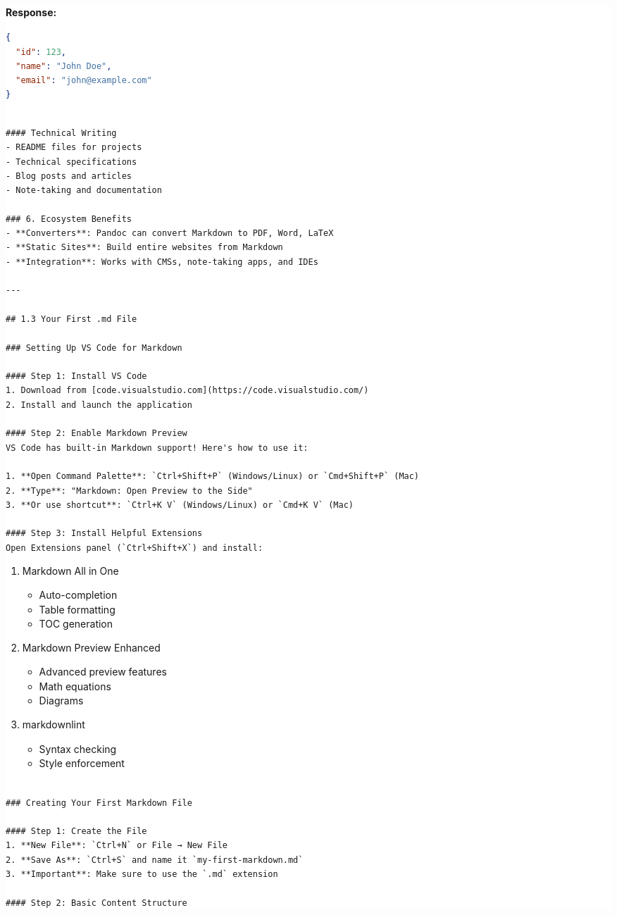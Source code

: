**Response:**
```json
{
  "id": 123,
  "name": "John Doe",
  "email": "john@example.com"
}
```
```

#### Technical Writing
- README files for projects
- Technical specifications
- Blog posts and articles
- Note-taking and documentation

### 6. Ecosystem Benefits
- **Converters**: Pandoc can convert Markdown to PDF, Word, LaTeX
- **Static Sites**: Build entire websites from Markdown
- **Integration**: Works with CMSs, note-taking apps, and IDEs

---

## 1.3 Your First .md File

### Setting Up VS Code for Markdown

#### Step 1: Install VS Code
1. Download from [code.visualstudio.com](https://code.visualstudio.com/)
2. Install and launch the application

#### Step 2: Enable Markdown Preview
VS Code has built-in Markdown support! Here's how to use it:

1. **Open Command Palette**: `Ctrl+Shift+P` (Windows/Linux) or `Cmd+Shift+P` (Mac)
2. **Type**: "Markdown: Open Preview to the Side"
3. **Or use shortcut**: `Ctrl+K V` (Windows/Linux) or `Cmd+K V` (Mac)

#### Step 3: Install Helpful Extensions
Open Extensions panel (`Ctrl+Shift+X`) and install:

```
1. Markdown All in One
   - Auto-completion
   - Table formatting
   - TOC generation

2. Markdown Preview Enhanced
   - Advanced preview features
   - Math equations
   - Diagrams

3. markdownlint
   - Syntax checking
   - Style enforcement
```

### Creating Your First Markdown File

#### Step 1: Create the File
1. **New File**: `Ctrl+N` or File → New File
2. **Save As**: `Ctrl+S` and name it `my-first-markdown.md`
3. **Important**: Make sure to use the `.md` extension

#### Step 2: Basic Content Structure
```